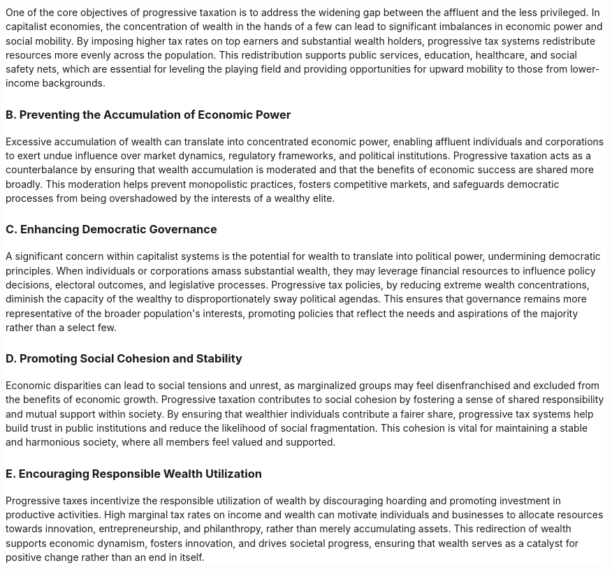 One of the core objectives of progressive taxation is to address the
widening gap between the affluent and the less privileged. In capitalist
economies, the concentration of wealth in the hands of a few can lead to
significant imbalances in economic power and social mobility. By
imposing higher tax rates on top earners and substantial wealth holders,
progressive tax systems redistribute resources more evenly across the
population. This redistribution supports public services, education,
healthcare, and social safety nets, which are essential for leveling the
playing field and providing opportunities for upward mobility to those
from lower-income backgrounds.

### **B. Preventing the Accumulation of Economic Power**

Excessive accumulation of wealth can translate into concentrated
economic power, enabling affluent individuals and corporations to exert
undue influence over market dynamics, regulatory frameworks, and
political institutions. Progressive taxation acts as a counterbalance by
ensuring that wealth accumulation is moderated and that the benefits of
economic success are shared more broadly. This moderation helps prevent
monopolistic practices, fosters competitive markets, and safeguards
democratic processes from being overshadowed by the interests of a
wealthy elite.

### **C. Enhancing Democratic Governance**

A significant concern within capitalist systems is the potential for
wealth to translate into political power, undermining democratic
principles. When individuals or corporations amass substantial wealth,
they may leverage financial resources to influence policy decisions,
electoral outcomes, and legislative processes. Progressive tax policies,
by reducing extreme wealth concentrations, diminish the capacity of the
wealthy to disproportionately sway political agendas. This ensures that
governance remains more representative of the broader population\'s
interests, promoting policies that reflect the needs and aspirations of
the majority rather than a select few.

### **D. Promoting Social Cohesion and Stability**

Economic disparities can lead to social tensions and unrest, as
marginalized groups may feel disenfranchised and excluded from the
benefits of economic growth. Progressive taxation contributes to social
cohesion by fostering a sense of shared responsibility and mutual
support within society. By ensuring that wealthier individuals
contribute a fairer share, progressive tax systems help build trust in
public institutions and reduce the likelihood of social fragmentation.
This cohesion is vital for maintaining a stable and harmonious society,
where all members feel valued and supported.

### **E. Encouraging Responsible Wealth Utilization**

Progressive taxes incentivize the responsible utilization of wealth by
discouraging hoarding and promoting investment in productive activities.
High marginal tax rates on income and wealth can motivate individuals
and businesses to allocate resources towards innovation,
entrepreneurship, and philanthropy, rather than merely accumulating
assets. This redirection of wealth supports economic dynamism, fosters
innovation, and drives societal progress, ensuring that wealth serves as
a catalyst for positive change rather than an end in itself.
